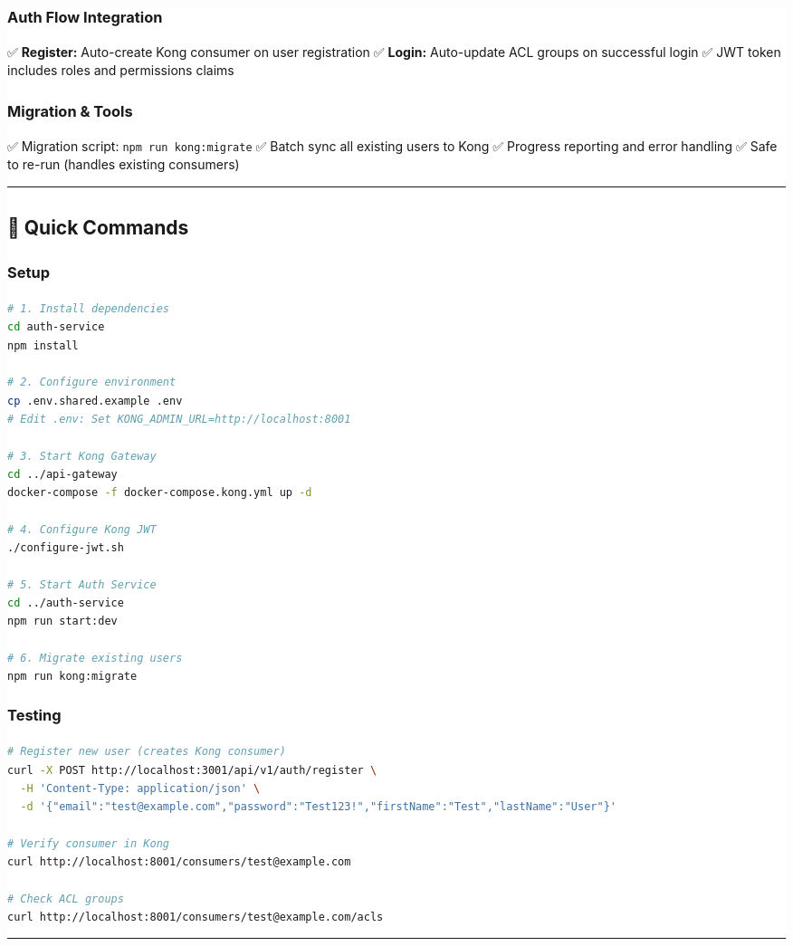 ### **Auth Flow Integration**
✅ **Register:** Auto-create Kong consumer on user registration
✅ **Login:** Auto-update ACL groups on successful login
✅ JWT token includes roles and permissions claims

### **Migration & Tools**
✅ Migration script: `npm run kong:migrate`
✅ Batch sync all existing users to Kong
✅ Progress reporting and error handling
✅ Safe to re-run (handles existing consumers)

---

## 🚀 Quick Commands

### **Setup**
```bash
# 1. Install dependencies
cd auth-service
npm install

# 2. Configure environment
cp .env.shared.example .env
# Edit .env: Set KONG_ADMIN_URL=http://localhost:8001

# 3. Start Kong Gateway
cd ../api-gateway
docker-compose -f docker-compose.kong.yml up -d

# 4. Configure Kong JWT
./configure-jwt.sh

# 5. Start Auth Service
cd ../auth-service
npm run start:dev

# 6. Migrate existing users
npm run kong:migrate
```

### **Testing**
```bash
# Register new user (creates Kong consumer)
curl -X POST http://localhost:3001/api/v1/auth/register \
  -H 'Content-Type: application/json' \
  -d '{"email":"test@example.com","password":"Test123!","firstName":"Test","lastName":"User"}'

# Verify consumer in Kong
curl http://localhost:8001/consumers/test@example.com

# Check ACL groups
curl http://localhost:8001/consumers/test@example.com/acls
```

---